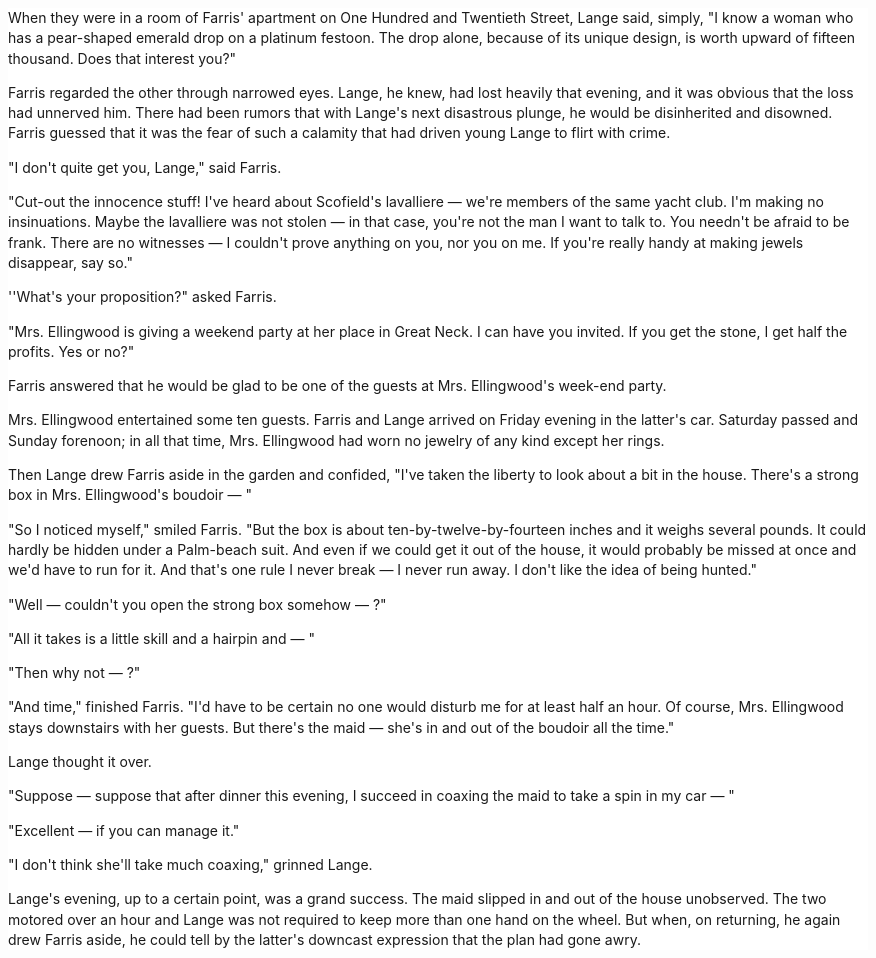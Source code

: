 When they were in a room of Farris&#39; apartment on One Hundred and Twentieth Street, Lange said, simply, &quot;I know a woman who has a pear-shaped emerald drop on a platinum festoon. The drop alone, because of its unique design, is worth upward of fifteen thousand. Does that interest you?&quot;

Farris regarded the other through narrowed eyes. Lange, he knew, had lost heavily that evening, and it was obvious that the loss had unnerved him. There had been rumors that with Lange&#39;s next disastrous plunge, he would be disinherited and disowned. Farris guessed that it was the fear of such a calamity that had driven young Lange to flirt with crime.

&quot;I don&#39;t quite get you, Lange,&quot; said Farris.

&quot;Cut-out the innocence stuff! I&#39;ve heard about Scofield&#39;s lavalliere — we&#39;re members of the same yacht club. I&#39;m making no insinuations. Maybe the lavalliere was not stolen — in that case, you&#39;re not the man I want to talk to. You needn&#39;t be afraid to be frank. There are no witnesses — I couldn&#39;t prove anything on you, nor you on me. If you&#39;re really handy at making jewels disappear, say so.&quot;

&#39;&#39;What&#39;s your proposition?&quot; asked Farris.

&quot;Mrs. Ellingwood is giving a weekend party at her place in Great Neck. I can have you invited. If you get the stone, I get half the profits. Yes or no?&quot;

Farris answered that he would be glad to be one of the guests at Mrs. Ellingwood&#39;s week-end party.

Mrs. Ellingwood entertained some ten guests. Farris and Lange arrived on Friday evening in the latter&#39;s car. Saturday passed and Sunday forenoon; in all that time, Mrs. Ellingwood had worn no jewelry of any kind except her rings.

Then Lange drew Farris aside in the garden and confided, &quot;I&#39;ve taken the liberty to look about a bit in the house. There&#39;s a strong box in Mrs. Ellingwood&#39;s boudoir — &quot;

&quot;So I noticed myself,&quot; smiled Farris. &quot;But the box is about ten-by-twelve-by-fourteen inches and it weighs several pounds. It could hardly be hidden under a Palm-beach suit. And even if we could get it out of the house, it would probably be missed at once and we&#39;d have to run for it. And that&#39;s one rule I never break — I never run away. I don&#39;t like the idea of being hunted.&quot;

&quot;Well — couldn&#39;t you open the strong box somehow — ?&quot;

&quot;All it takes is a little skill and a hairpin and — &quot;

&quot;Then why not — ?&quot;

&quot;And time,&quot; finished Farris. &quot;I&#39;d have to be certain no one would disturb me for at least half an hour. Of course, Mrs. Ellingwood stays downstairs with her guests. But there&#39;s the maid — she&#39;s in and out of the boudoir all the time.&quot;

Lange thought it over.

&quot;Suppose — suppose that after dinner this evening, I succeed in coaxing the maid to take a spin in my car — &quot;

&quot;Excellent — if you can manage it.&quot;

&quot;I don&#39;t think she&#39;ll take much coaxing,&quot; grinned Lange.

Lange&#39;s evening, up to a certain point, was a grand success. The maid slipped in and out of the house unobserved. The two motored over an hour and Lange was not required to keep more than one hand on the wheel. But when, on returning, he again drew Farris aside, he could tell by the latter&#39;s downcast expression that the plan had gone awry.
